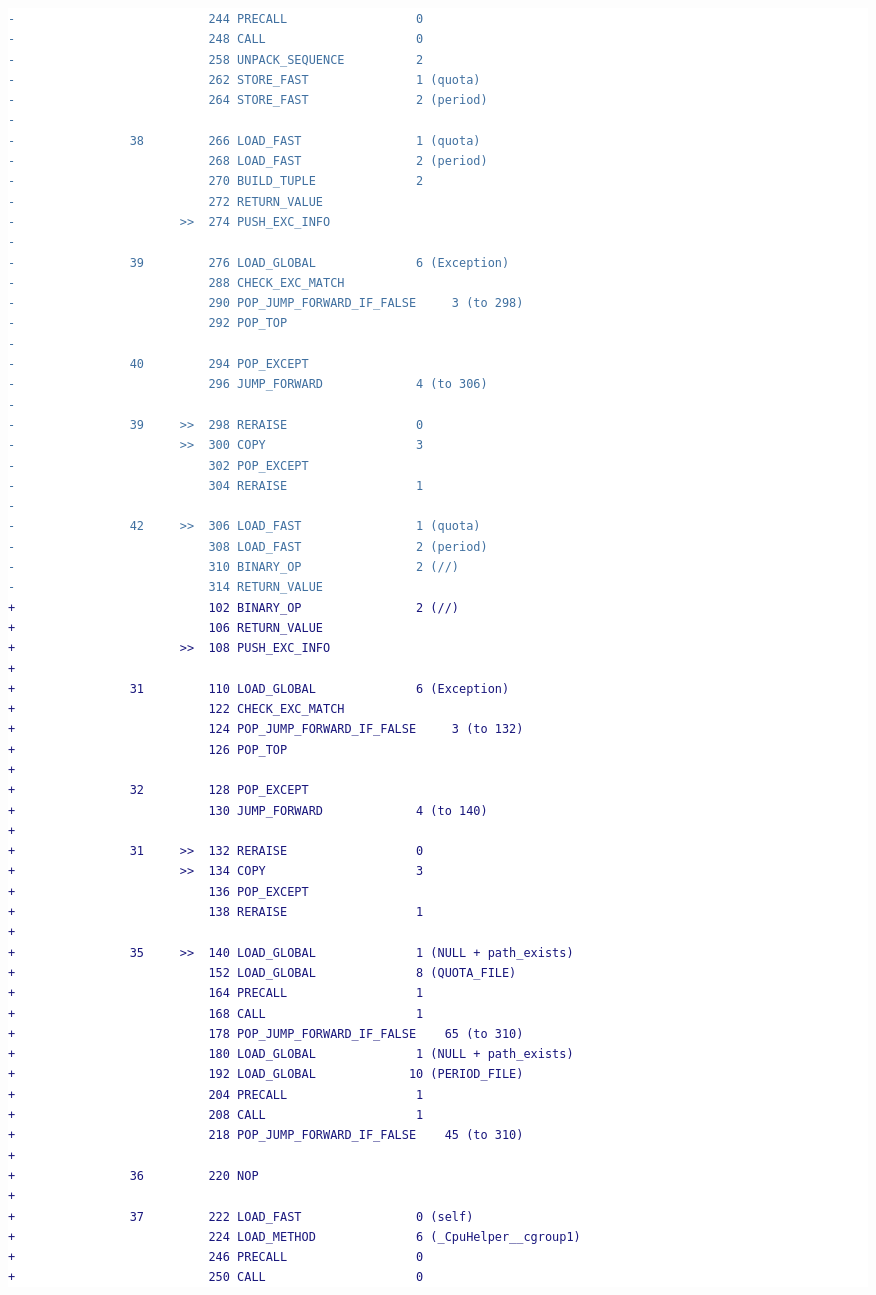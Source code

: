 ```diff
-                           244 PRECALL                  0
-                           248 CALL                     0
-                           258 UNPACK_SEQUENCE          2
-                           262 STORE_FAST               1 (quota)
-                           264 STORE_FAST               2 (period)
-               
-                38         266 LOAD_FAST                1 (quota)
-                           268 LOAD_FAST                2 (period)
-                           270 BUILD_TUPLE              2
-                           272 RETURN_VALUE
-                       >>  274 PUSH_EXC_INFO
-               
-                39         276 LOAD_GLOBAL              6 (Exception)
-                           288 CHECK_EXC_MATCH
-                           290 POP_JUMP_FORWARD_IF_FALSE     3 (to 298)
-                           292 POP_TOP
-               
-                40         294 POP_EXCEPT
-                           296 JUMP_FORWARD             4 (to 306)
-               
-                39     >>  298 RERAISE                  0
-                       >>  300 COPY                     3
-                           302 POP_EXCEPT
-                           304 RERAISE                  1
-               
-                42     >>  306 LOAD_FAST                1 (quota)
-                           308 LOAD_FAST                2 (period)
-                           310 BINARY_OP                2 (//)
-                           314 RETURN_VALUE
+                           102 BINARY_OP                2 (//)
+                           106 RETURN_VALUE
+                       >>  108 PUSH_EXC_INFO
+               
+                31         110 LOAD_GLOBAL              6 (Exception)
+                           122 CHECK_EXC_MATCH
+                           124 POP_JUMP_FORWARD_IF_FALSE     3 (to 132)
+                           126 POP_TOP
+               
+                32         128 POP_EXCEPT
+                           130 JUMP_FORWARD             4 (to 140)
+               
+                31     >>  132 RERAISE                  0
+                       >>  134 COPY                     3
+                           136 POP_EXCEPT
+                           138 RERAISE                  1
+               
+                35     >>  140 LOAD_GLOBAL              1 (NULL + path_exists)
+                           152 LOAD_GLOBAL              8 (QUOTA_FILE)
+                           164 PRECALL                  1
+                           168 CALL                     1
+                           178 POP_JUMP_FORWARD_IF_FALSE    65 (to 310)
+                           180 LOAD_GLOBAL              1 (NULL + path_exists)
+                           192 LOAD_GLOBAL             10 (PERIOD_FILE)
+                           204 PRECALL                  1
+                           208 CALL                     1
+                           218 POP_JUMP_FORWARD_IF_FALSE    45 (to 310)
+               
+                36         220 NOP
+               
+                37         222 LOAD_FAST                0 (self)
+                           224 LOAD_METHOD              6 (_CpuHelper__cgroup1)
+                           246 PRECALL                  0
+                           250 CALL                     0
```
